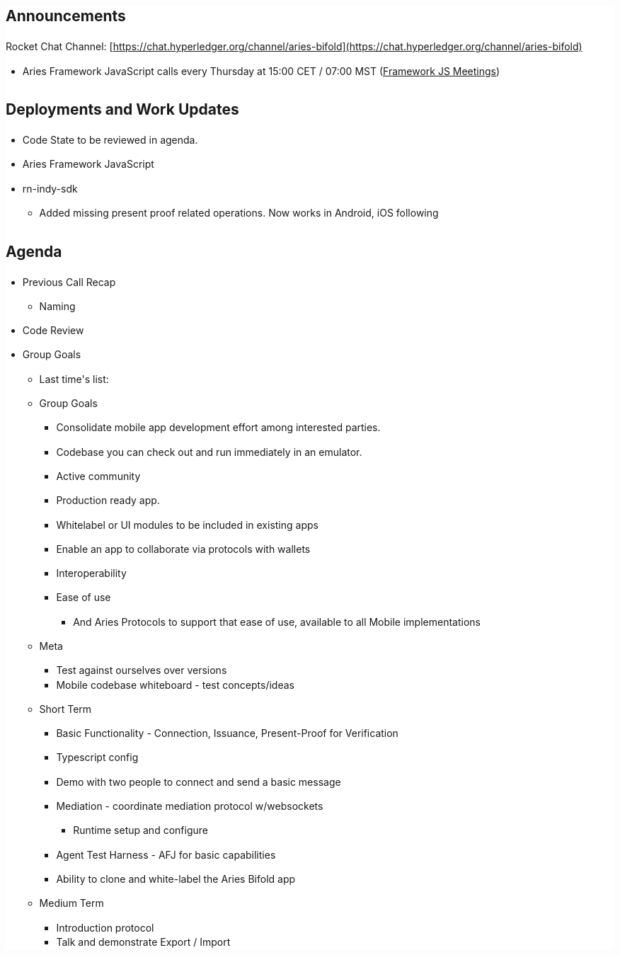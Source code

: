 ## Announcements

Rocket Chat Channel: [https://chat.hyperledger.org/channel/aries-bifold](https://chat.hyperledger.org/channel/aries-bifold)

- Aries Framework JavaScript calls every Thursday at 15:00 CET / 07:00 MST ([Framework JS Meetings](Framework-JS-Meetings_18482467.html))

## Deployments and Work Updates

- Code State to be reviewed in agenda.
- Aries Framework JavaScript
- rn-indy-sdk
  
  - Added missing present proof related operations. Now works in Android, iOS following

## Agenda

- Previous Call Recap
  
  - Naming
- Code Review
- Group Goals
  
  - Last time's list:
  - Group Goals
    
    - Consolidate mobile app development effort among interested parties.
    - Codebase you can check out and run immediately in an emulator.
    - Active community
    - Production ready app.
    - Whitelabel or UI modules to be included in existing apps
    - Enable an app to collaborate via protocols with wallets
    - Interoperability
    - Ease of use
      
      - And Aries Protocols to support that ease of use, available to all Mobile implementations
  - Meta
    
    - Test against ourselves over versions
    - Mobile codebase whiteboard - test concepts/ideas
  - Short Term
    
    - Basic Functionality - Connection, Issuance, Present-Proof for Verification
    - Typescript config
    - Demo with two people to connect and send a basic message
    - Mediation - coordinate mediation protocol w/websockets
      
      - Runtime setup and configure
    - Agent Test Harness - AFJ for basic capabilities
    - Ability to clone and white-label the Aries Bifold app
  - Medium Term
    
    - Introduction protocol
    - Talk and demonstrate Export / Import
      